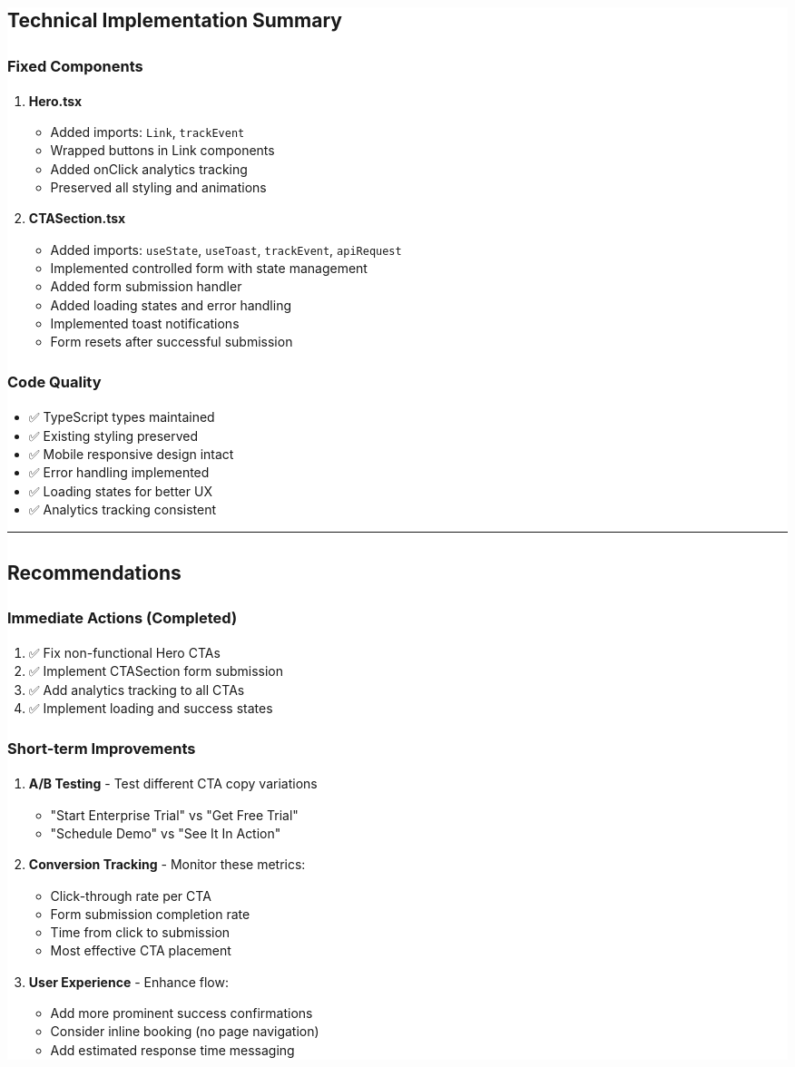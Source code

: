 
## Technical Implementation Summary

### Fixed Components
1. **Hero.tsx**
   - Added imports: `Link`, `trackEvent`
   - Wrapped buttons in Link components
   - Added onClick analytics tracking
   - Preserved all styling and animations

2. **CTASection.tsx**
   - Added imports: `useState`, `useToast`, `trackEvent`, `apiRequest`
   - Implemented controlled form with state management
   - Added form submission handler
   - Added loading states and error handling
   - Implemented toast notifications
   - Form resets after successful submission

### Code Quality
- ✅ TypeScript types maintained
- ✅ Existing styling preserved
- ✅ Mobile responsive design intact
- ✅ Error handling implemented
- ✅ Loading states for better UX
- ✅ Analytics tracking consistent

---

## Recommendations

### Immediate Actions (Completed)
1. ✅ Fix non-functional Hero CTAs
2. ✅ Implement CTASection form submission
3. ✅ Add analytics tracking to all CTAs
4. ✅ Implement loading and success states

### Short-term Improvements
1. **A/B Testing** - Test different CTA copy variations
   - "Start Enterprise Trial" vs "Get Free Trial"
   - "Schedule Demo" vs "See It In Action"

2. **Conversion Tracking** - Monitor these metrics:
   - Click-through rate per CTA
   - Form submission completion rate
   - Time from click to submission
   - Most effective CTA placement

3. **User Experience** - Enhance flow:
   - Add more prominent success confirmations
   - Consider inline booking (no page navigation)
   - Add estimated response time messaging
